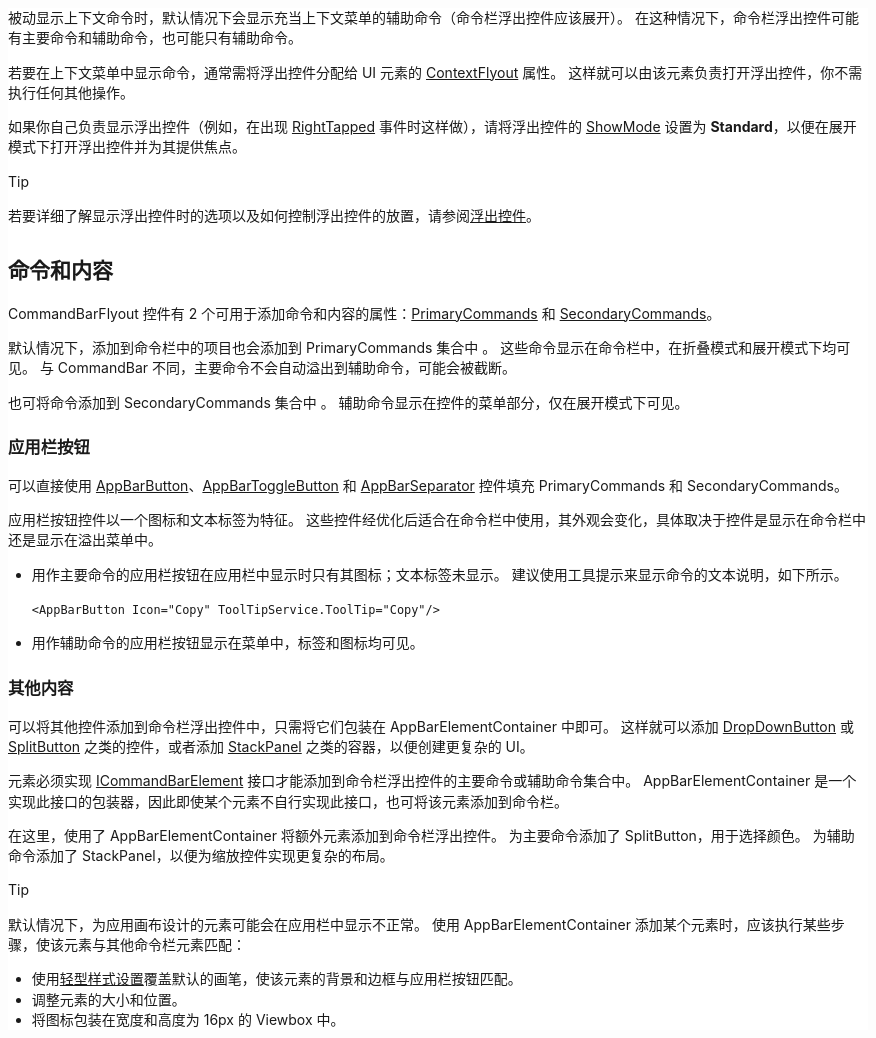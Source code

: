 被动显示上下文命令时，默认情况下会显示充当上下文菜单的辅助命令（命令栏浮出控件应该展开）。 在这种情况下，命令栏浮出控件可能有主要命令和辅助命令，也可能只有辅助命令。

若要在上下文菜单中显示命令，通常需将浮出控件分配给 UI 元素的 [ContextFlyout](/uwp/api/windows.ui.xaml.uielement.contextflyout) 属性。 这样就可以由该元素负责打开浮出控件，你不需执行任何其他操作。

如果你自己负责显示浮出控件（例如，在出现 [RightTapped](/uwp/api/windows.ui.xaml.uielement.righttapped) 事件时这样做），请将浮出控件的 [ShowMode](/uwp/api/windows.ui.xaml.controls.primitives.flyoutbase.showmode) 设置为 **Standard**，以便在展开模式下打开浮出控件并为其提供焦点。

> [!TIP]
> 若要详细了解显示浮出控件时的选项以及如何控制浮出控件的放置，请参阅[浮出控件](../controls-and-patterns/dialogs-and-flyouts/flyouts.md)。

## <a name="commands-and-content"></a>命令和内容

CommandBarFlyout 控件有 2 个可用于添加命令和内容的属性：[PrimaryCommands](/uwp/api/windows.ui.xaml.controls.commandbarflyout.primarycommands) 和 [SecondaryCommands](/uwp/api/windows.ui.xaml.controls.commandbarflyout.secondarycommands)。

默认情况下，添加到命令栏中的项目也会添加到 PrimaryCommands 集合中  。 这些命令显示在命令栏中，在折叠模式和展开模式下均可见。 与 CommandBar 不同，主要命令不会自动溢出到辅助命令，可能会被截断。

也可将命令添加到 SecondaryCommands 集合中  。 辅助命令显示在控件的菜单部分，仅在展开模式下可见。

### <a name="app-bar-buttons"></a>应用栏按钮

可以直接使用 [AppBarButton](https://docs.microsoft.com/uwp/api/Windows.UI.Xaml.Controls.AppBarButton)、[AppBarToggleButton](https://docs.microsoft.com/uwp/api/Windows.UI.Xaml.Controls.AppBarToggleButton) 和 [AppBarSeparator](https://docs.microsoft.com/uwp/api/Windows.UI.Xaml.Controls.AppBarSeparator) 控件填充 PrimaryCommands 和 SecondaryCommands。

应用栏按钮控件以一个图标和文本标签为特征。 这些控件经优化后适合在命令栏中使用，其外观会变化，具体取决于控件是显示在命令栏中还是显示在溢出菜单中。

- 用作主要命令的应用栏按钮在应用栏中显示时只有其图标；文本标签未显示。 建议使用工具提示来显示命令的文本说明，如下所示。
    ```xaml
    <AppBarButton Icon="Copy" ToolTipService.ToolTip="Copy"/>
    ```
- 用作辅助命令的应用栏按钮显示在菜单中，标签和图标均可见。

### <a name="other-content"></a>其他内容

可以将其他控件添加到命令栏浮出控件中，只需将它们包装在 AppBarElementContainer 中即可。 这样就可以添加 [DropDownButton](buttons.md) 或 [SplitButton](buttons.md) 之类的控件，或者添加 [StackPanel](buttons.md) 之类的容器，以便创建更复杂的 UI。

元素必须实现 [ICommandBarElement](/uwp/api/windows.ui.xaml.controls.icommandbarelement) 接口才能添加到命令栏浮出控件的主要命令或辅助命令集合中。 AppBarElementContainer 是一个实现此接口的包装器，因此即使某个元素不自行实现此接口，也可将该元素添加到命令栏。

在这里，使用了 AppBarElementContainer 将额外元素添加到命令栏浮出控件。 为主要命令添加了 SplitButton，用于选择颜色。 为辅助命令添加了 StackPanel，以便为缩放控件实现更复杂的布局。

> [!TIP]
> 默认情况下，为应用画布设计的元素可能会在应用栏中显示不正常。 使用 AppBarElementContainer 添加某个元素时，应该执行某些步骤，使该元素与其他命令栏元素匹配：
>
> - 使用[轻型样式设置](/windows/uwp/design/controls-and-patterns/xaml-styles#lightweight-styling)覆盖默认的画笔，使该元素的背景和边框与应用栏按钮匹配。
> - 调整元素的大小和位置。
> - 将图标包装在宽度和高度为 16px 的 Viewbox 中。
